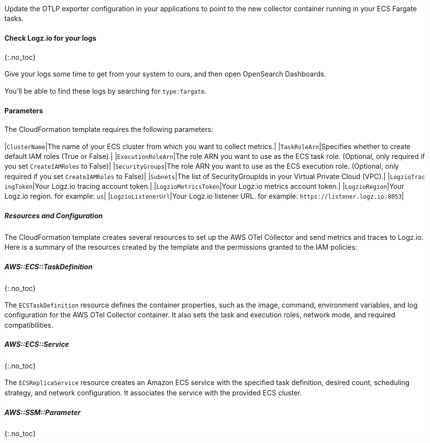 Update the OTLP exporter configuration in your applications to point to the new collector container running in your ECS Fargate tasks.


#### Check Logz.io for your logs
{:.no_toc}

Give your logs some time to get from your system to ours, and then open OpenSearch Dashboards.

You’ll be able to find these logs by searching for `type:fargate`.



#### Parameters

The CloudFormation template requires the following parameters:

|`ClusterName`|The name of your ECS cluster from which you want to collect metrics.|
|`TaskRoleArn`|Specifies whether to create default IAM roles (True or False).|
|`ExecutionRoleArn`|The role ARN you want to use as the ECS task role. (Optional, only required if you set `CreateIAMRoles` to False)|
|`SecurityGroups`|The role ARN you want to use as the ECS execution role. (Optional, only required if you set `CreateIAMRoles` to False)|
|`Subnets`|The list of SecurityGroupIds in your Virtual Private Cloud (VPC).|
|`LogzioTracingToken`|Your Logz.io tracing account token.|
|`LogzioMetricsToken`|Your Logz.io metrics account token.|
|`LogzioRegion`|Your Logz.io region. for example: `us`|
|`LogzioListenerUrl`|Your Logz.io listener URL. for example: `https://listener.logz.io:8053`|





##### Resources and Configuration

The CloudFormation template creates several resources to set up the AWS OTel Collector and send metrics and traces to Logz.io. Here is a summary of the resources created by the template and the permissions granted to the IAM policies:

##### AWS::ECS::TaskDefinition
{:.no_toc}

The `ECSTaskDefinition` resource defines the container properties, such as the image, command, environment variables, and log configuration for the AWS OTel Collector container. It also sets the task and execution roles, network mode, and required compatibilities.

##### AWS::ECS::Service
{:.no_toc}

The `ECSReplicaService` resource creates an Amazon ECS service with the specified task definition, desired count, scheduling strategy, and network configuration. It associates the service with the provided ECS cluster.

##### AWS::SSM::Parameter
{:.no_toc}
